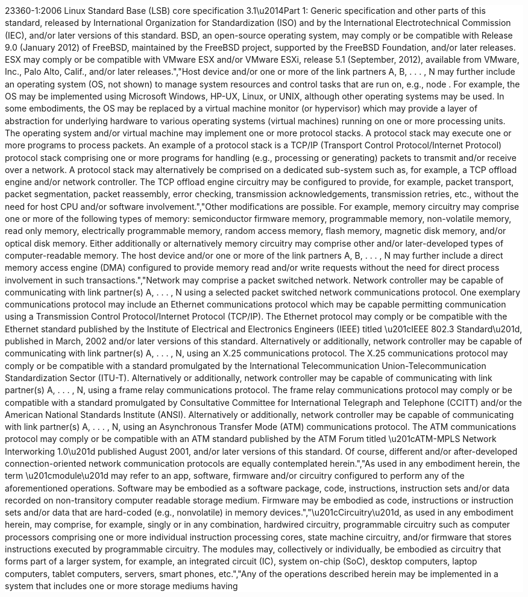 23360-1:2006 Linux Standard Base (LSB) core specification 3.1\u2014Part 1: Generic specification and other parts of this standard, released by International Organization for Standardization (ISO) and by the International Electrotechnical Commission (IEC), and\/or later versions of this standard. BSD, an open-source operating system, may comply or be compatible with Release 9.0 (January 2012) of FreeBSD, maintained by the FreeBSD project, supported by the FreeBSD Foundation, and\/or later releases. ESX may comply or be compatible with VMware ESX and\/or VMware ESXi, release 5.1 (September, 2012), available from VMware, Inc., Palo Alto, Calif., and\/or later releases.","Host device  and\/or one or more of the link partners A, B, . . . , N may further include an operating system (OS, not shown) to manage system resources and control tasks that are run on, e.g., node . For example, the OS may be implemented using Microsoft Windows, HP-UX, Linux, or UNIX, although other operating systems may be used. In some embodiments, the OS may be replaced by a virtual machine monitor (or hypervisor) which may provide a layer of abstraction for underlying hardware to various operating systems (virtual machines) running on one or more processing units. The operating system and\/or virtual machine may implement one or more protocol stacks. A protocol stack may execute one or more programs to process packets. An example of a protocol stack is a TCP\/IP (Transport Control Protocol\/Internet Protocol) protocol stack comprising one or more programs for handling (e.g., processing or generating) packets to transmit and\/or receive over a network. A protocol stack may alternatively be comprised on a dedicated sub-system such as, for example, a TCP offload engine and\/or network controller. The TCP offload engine circuitry may be configured to provide, for example, packet transport, packet segmentation, packet reassembly, error checking, transmission acknowledgements, transmission retries, etc., without the need for host CPU and\/or software involvement.","Other modifications are possible. For example, memory circuitry may comprise one or more of the following types of memory: semiconductor firmware memory, programmable memory, non-volatile memory, read only memory, electrically programmable memory, random access memory, flash memory, magnetic disk memory, and\/or optical disk memory. Either additionally or alternatively memory circuitry may comprise other and\/or later-developed types of computer-readable memory. The host device  and\/or one or more of the link partners A, B, . . . , N may further include a direct memory access engine (DMA) configured to provide memory read and\/or write requests without the need for direct process involvement in such transactions.","Network  may comprise a packet switched network. Network controller  may be capable of communicating with link partner(s) A, . . . , N using a selected packet switched network communications protocol. One exemplary communications protocol may include an Ethernet communications protocol which may be capable permitting communication using a Transmission Control Protocol\/Internet Protocol (TCP\/IP). The Ethernet protocol may comply or be compatible with the Ethernet standard published by the Institute of Electrical and Electronics Engineers (IEEE) titled \u201cIEEE 802.3 Standard\u201d, published in March, 2002 and\/or later versions of this standard. Alternatively or additionally, network controller  may be capable of communicating with link partner(s) A, . . . , N, using an X.25 communications protocol. The X.25 communications protocol may comply or be compatible with a standard promulgated by the International Telecommunication Union-Telecommunication Standardization Sector (ITU-T). Alternatively or additionally, network controller  may be capable of communicating with link partner(s) A, . . . , N, using a frame relay communications protocol. The frame relay communications protocol may comply or be compatible with a standard promulgated by Consultative Committee for International Telegraph and Telephone (CCITT) and\/or the American National Standards Institute (ANSI). Alternatively or additionally, network controller  may be capable of communicating with link partner(s) A, . . . , N, using an Asynchronous Transfer Mode (ATM) communications protocol. The ATM communications protocol may comply or be compatible with an ATM standard published by the ATM Forum titled \u201cATM-MPLS Network Interworking 1.0\u201d published August 2001, and\/or later versions of this standard. Of course, different and\/or after-developed connection-oriented network communication protocols are equally contemplated herein.","As used in any embodiment herein, the term \u201cmodule\u201d may refer to an app, software, firmware and\/or circuitry configured to perform any of the aforementioned operations. Software may be embodied as a software package, code, instructions, instruction sets and\/or data recorded on non-transitory computer readable storage medium. Firmware may be embodied as code, instructions or instruction sets and\/or data that are hard-coded (e.g., nonvolatile) in memory devices.","\u201cCircuitry\u201d, as used in any embodiment herein, may comprise, for example, singly or in any combination, hardwired circuitry, programmable circuitry such as computer processors comprising one or more individual instruction processing cores, state machine circuitry, and\/or firmware that stores instructions executed by programmable circuitry. The modules may, collectively or individually, be embodied as circuitry that forms part of a larger system, for example, an integrated circuit (IC), system on-chip (SoC), desktop computers, laptop computers, tablet computers, servers, smart phones, etc.","Any of the operations described herein may be implemented in a system that includes one or more storage mediums having
